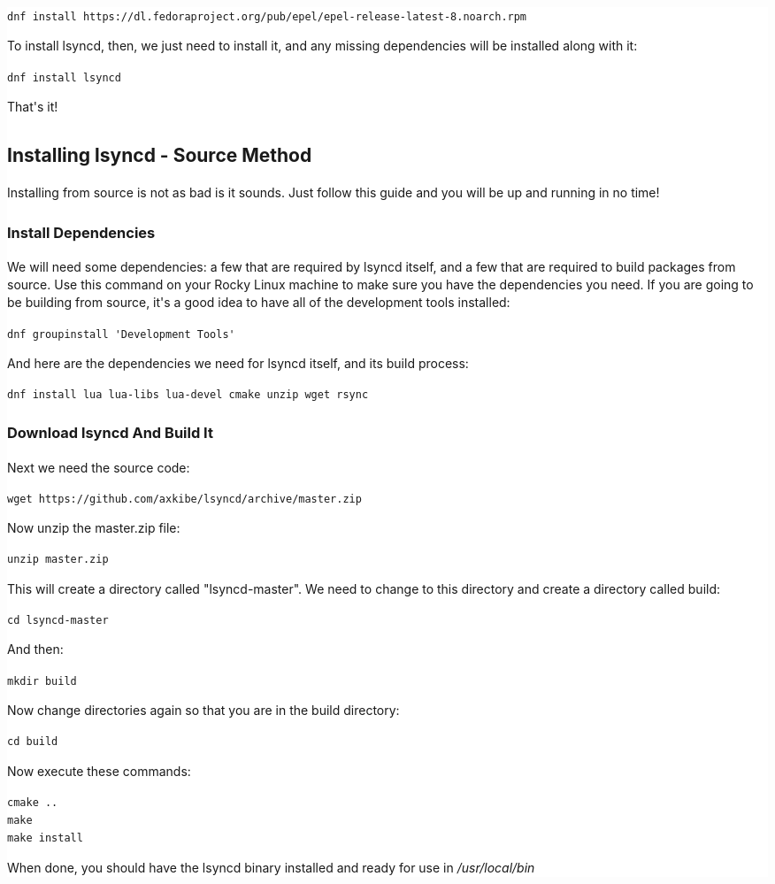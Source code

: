 `dnf install https://dl.fedoraproject.org/pub/epel/epel-release-latest-8.noarch.rpm`

To install lsyncd, then, we just need to install it, and any missing dependencies will be installed along with it:

`dnf install lsyncd`

That's it!

## Installing lsyncd - Source Method

Installing from source is not as bad is it sounds. Just follow this guide and you will be up and running in no time!

### Install Dependencies

We will need some dependencies: a few that are required by lsyncd itself, and a few that are required to build packages from source. Use this command on your Rocky Linux machine to make sure you have the dependencies you need. If you are going to be building from source, it's a good idea to have all of the development tools installed:

`dnf groupinstall 'Development Tools'`

And here are the dependencies we need for lsyncd itself, and its build process:

`dnf install lua lua-libs lua-devel cmake unzip wget rsync`

### Download lsyncd And Build It

Next we need the source code:

`wget https://github.com/axkibe/lsyncd/archive/master.zip`

Now unzip the master.zip file:

`unzip master.zip`

This will create a directory called "lsyncd-master". We need to change to this directory and create a directory called build:

`cd lsyncd-master`

And then:

`mkdir build`

Now change directories again so that you are in the build directory:

`cd build`

Now execute these commands:

```
cmake ..
make
make install
```

When done, you should have the lsyncd binary installed and ready for use in */usr/local/bin*
